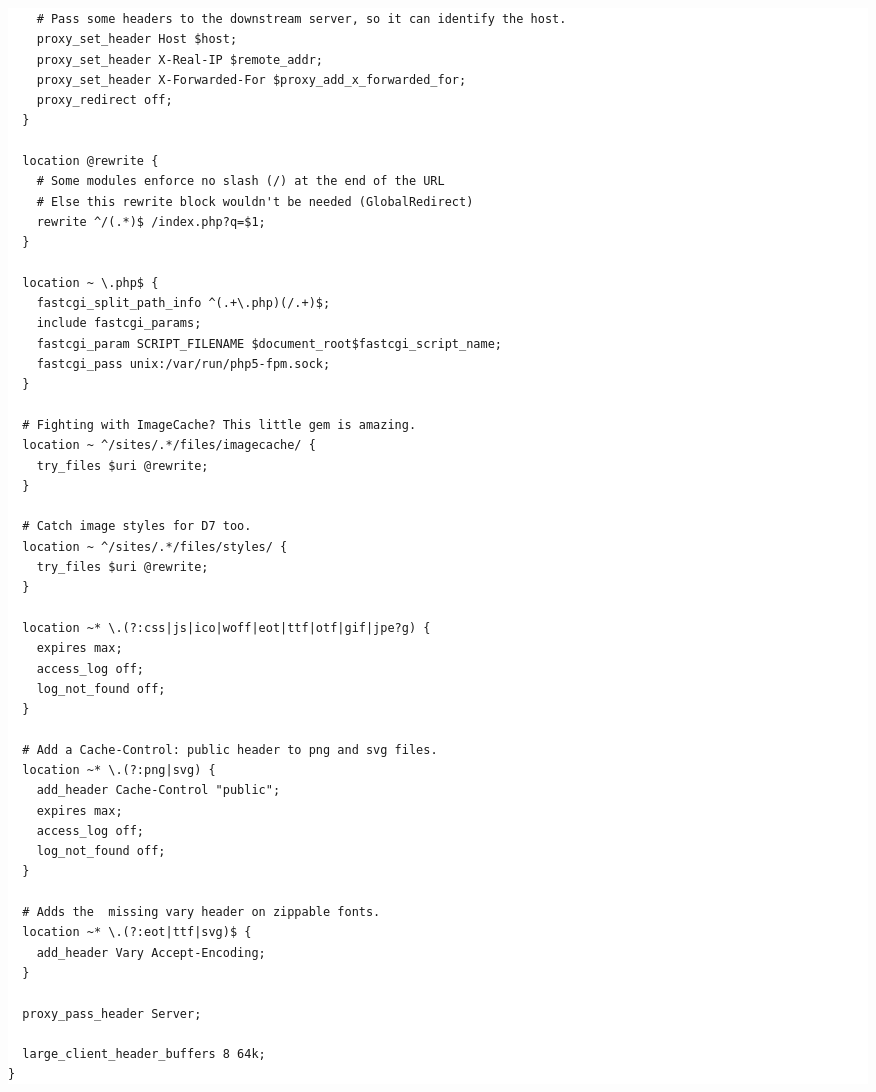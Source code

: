 ````
    # Pass some headers to the downstream server, so it can identify the host.
    proxy_set_header Host $host;
    proxy_set_header X-Real-IP $remote_addr;
    proxy_set_header X-Forwarded-For $proxy_add_x_forwarded_for;
    proxy_redirect off;
  }

  location @rewrite {
    # Some modules enforce no slash (/) at the end of the URL
    # Else this rewrite block wouldn't be needed (GlobalRedirect)
    rewrite ^/(.*)$ /index.php?q=$1;
  }

  location ~ \.php$ {
    fastcgi_split_path_info ^(.+\.php)(/.+)$;
    include fastcgi_params;
    fastcgi_param SCRIPT_FILENAME $document_root$fastcgi_script_name;
    fastcgi_pass unix:/var/run/php5-fpm.sock;
  }

  # Fighting with ImageCache? This little gem is amazing.
  location ~ ^/sites/.*/files/imagecache/ {
    try_files $uri @rewrite;
  }

  # Catch image styles for D7 too.
  location ~ ^/sites/.*/files/styles/ {
    try_files $uri @rewrite;
  }

  location ~* \.(?:css|js|ico|woff|eot|ttf|otf|gif|jpe?g) {
    expires max;
    access_log off;
    log_not_found off;
  }

  # Add a Cache-Control: public header to png and svg files.
  location ~* \.(?:png|svg) {
    add_header Cache-Control "public";
    expires max;
    access_log off;
    log_not_found off;
  }

  # Adds the  missing vary header on zippable fonts.
  location ~* \.(?:eot|ttf|svg)$ {
    add_header Vary Accept-Encoding;
  }

  proxy_pass_header Server;

  large_client_header_buffers 8 64k;
}
````
